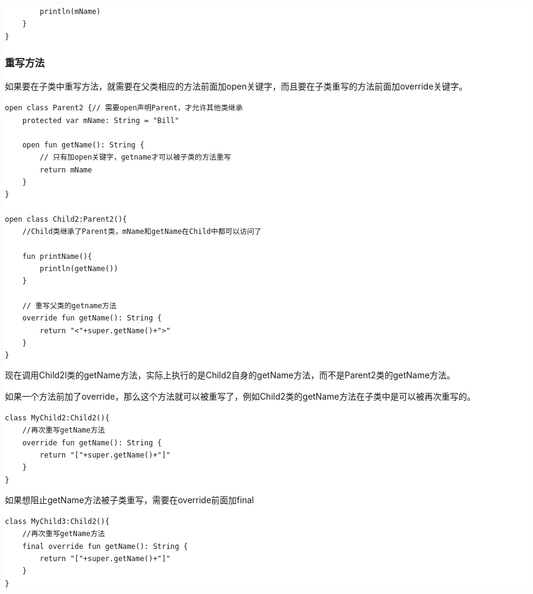 ```
        println(mName)
    }
}
```



### 重写方法

如果要在子类中重写方法，就需要在父类相应的方法前面加open关键字，而且要在子类重写的方法前面加override关键字。

```
open class Parent2 {// 需要open声明Parent，才允许其他类继承
    protected var mName: String = "Bill"

    open fun getName(): String {
        // 只有加open关键字，getname才可以被子类的方法重写
        return mName
    }
}

open class Child2:Parent2(){
    //Child类继承了Parent类，mName和getName在Child中都可以访问了

    fun printName(){
        println(getName())
    }

    // 重写父类的getname方法
    override fun getName(): String {
        return "<"+super.getName()+">"
    }
}
```

现在调用Child2l类的getName方法，实际上执行的是Child2自身的getName方法，而不是Parent2类的getName方法。

如果一个方法前加了override，那么这个方法就可以被重写了，例如Child2类的getName方法在子类中是可以被再次重写的。

```
class MyChild2:Child2(){
    //再次重写getName方法
    override fun getName(): String {
        return "["+super.getName()+"]"
    }
}
```

如果想阻止getName方法被子类重写，需要在override前面加final

```
class MyChild3:Child2(){
    //再次重写getName方法
    final override fun getName(): String {
        return "["+super.getName()+"]"
    }
}
```
